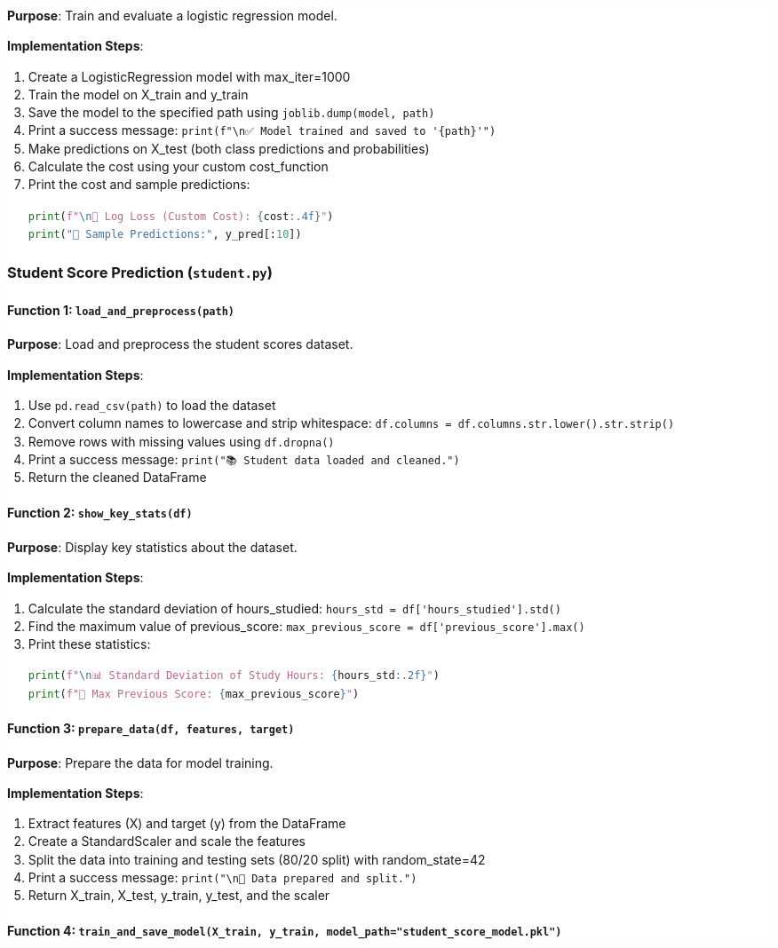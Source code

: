 **Purpose**: Train and evaluate a logistic regression model.

**Implementation Steps**:
1. Create a LogisticRegression model with max_iter=1000
2. Train the model on X_train and y_train
3. Save the model to the specified path using `joblib.dump(model, path)`
4. Print a success message: `print(f"\n✅ Model trained and saved to '{path}'")`
5. Make predictions on X_test (both class predictions and probabilities)
6. Calculate the cost using your custom cost_function
7. Print the cost and sample predictions:
   ```python
   print(f"\n🎯 Log Loss (Custom Cost): {cost:.4f}")
   print("📌 Sample Predictions:", y_pred[:10])
   ```

### Student Score Prediction (`student.py`)

#### Function 1: `load_and_preprocess(path)`

**Purpose**: Load and preprocess the student scores dataset.

**Implementation Steps**:
1. Use `pd.read_csv(path)` to load the dataset
2. Convert column names to lowercase and strip whitespace: `df.columns = df.columns.str.lower().str.strip()`
3. Remove rows with missing values using `df.dropna()`
4. Print a success message: `print("📚 Student data loaded and cleaned.")`
5. Return the cleaned DataFrame

#### Function 2: `show_key_stats(df)`

**Purpose**: Display key statistics about the dataset.

**Implementation Steps**:
1. Calculate the standard deviation of hours_studied: `hours_std = df['hours_studied'].std()`
2. Find the maximum value of previous_score: `max_previous_score = df['previous_score'].max()`
3. Print these statistics:
   ```python
   print(f"\n📊 Standard Deviation of Study Hours: {hours_std:.2f}")
   print(f"🏅 Max Previous Score: {max_previous_score}")
   ```

#### Function 3: `prepare_data(df, features, target)`

**Purpose**: Prepare the data for model training.

**Implementation Steps**:
1. Extract features (X) and target (y) from the DataFrame
2. Create a StandardScaler and scale the features
3. Split the data into training and testing sets (80/20 split) with random_state=42
4. Print a success message: `print("\n🧪 Data prepared and split.")`
5. Return X_train, X_test, y_train, y_test, and the scaler

#### Function 4: `train_and_save_model(X_train, y_train, model_path="student_score_model.pkl")`
